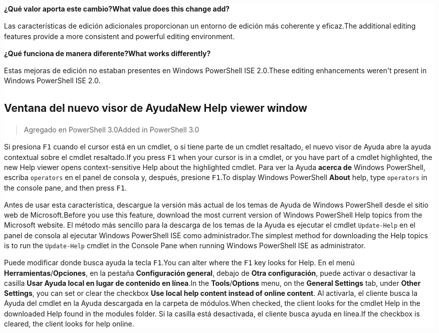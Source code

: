 <span data-ttu-id="e4f58-212">**¿Qué valor aporta este cambio?**</span><span class="sxs-lookup"><span data-stu-id="e4f58-212">**What value does this change add?**</span></span>

<span data-ttu-id="e4f58-213">Las características de edición adicionales proporcionan un entorno de edición más coherente y eficaz.</span><span class="sxs-lookup"><span data-stu-id="e4f58-213">The additional editing features provide a more consistent and powerful editing environment.</span></span>

<span data-ttu-id="e4f58-214">**¿Qué funciona de manera diferente?**</span><span class="sxs-lookup"><span data-stu-id="e4f58-214">**What works differently?**</span></span>

<span data-ttu-id="e4f58-215">Estas mejoras de edición no estaban presentes en Windows PowerShell ISE 2.0.</span><span class="sxs-lookup"><span data-stu-id="e4f58-215">These editing enhancements weren't present in Windows PowerShell ISE 2.0.</span></span>

## <a name="new-help-viewer-window"></a><span data-ttu-id="e4f58-216">Ventana del nuevo visor de Ayuda</span><span class="sxs-lookup"><span data-stu-id="e4f58-216">New Help viewer window</span></span>

> <span data-ttu-id="e4f58-217">Agregado en PowerShell 3.0</span><span class="sxs-lookup"><span data-stu-id="e4f58-217">Added in PowerShell 3.0</span></span>

<span data-ttu-id="e4f58-218">Si presiona <kbd>F1</kbd> cuando el cursor está en un cmdlet, o si tiene parte de un cmdlet resaltado, el nuevo visor de Ayuda abre la ayuda contextual sobre el cmdlet resaltado.</span><span class="sxs-lookup"><span data-stu-id="e4f58-218">If you press <kbd>F1</kbd> when your cursor is in a cmdlet, or you have part of a cmdlet highlighted, the new Help viewer opens context-sensitive Help about the highlighted cmdlet.</span></span> <span data-ttu-id="e4f58-219">Para ver la Ayuda **acerca de** Windows PowerShell, escriba `operators` en el panel de consola y, después, presione <kbd>F1</kbd>.</span><span class="sxs-lookup"><span data-stu-id="e4f58-219">To display Windows PowerShell **About** help, type `operators` in the console pane, and then press <kbd>F1</kbd>.</span></span>

<span data-ttu-id="e4f58-220">Antes de usar esta característica, descargue la versión más actual de los temas de Ayuda de Windows PowerShell desde el sitio web de Microsoft.</span><span class="sxs-lookup"><span data-stu-id="e4f58-220">Before you use this feature, download the most current version of Windows PowerShell Help topics from the Microsoft website.</span></span> <span data-ttu-id="e4f58-221">El método más sencillo para la descarga de los temas de la Ayuda es ejecutar el cmdlet `Update-Help` en el panel de consola al ejecutar Windows PowerShell ISE como administrador.</span><span class="sxs-lookup"><span data-stu-id="e4f58-221">The simplest method for downloading the Help topics is to run the `Update-Help` cmdlet in the Console Pane when running Windows PowerShell ISE as administrator.</span></span>

<span data-ttu-id="e4f58-222">Puede modificar donde busca ayuda la tecla <kbd>F1</kbd>.</span><span class="sxs-lookup"><span data-stu-id="e4f58-222">You can alter where the <kbd>F1</kbd> key looks for Help.</span></span> <span data-ttu-id="e4f58-223">En el menú **Herramientas**/**Opciones**, en la pestaña **Configuración general**, debajo de **Otra configuración**, puede activar o desactivar la casilla **Usar Ayuda local en lugar de contenido en línea**.</span><span class="sxs-lookup"><span data-stu-id="e4f58-223">In the **Tools**/**Options** menu, on the **General Settings** tab, under **Other Settings**, you can set or clear the checkbox **Use local help content instead of online content**.</span></span> <span data-ttu-id="e4f58-224">Al activarla, el cliente busca la Ayuda del cmdlet en la Ayuda descargada en la carpeta de módulos.</span><span class="sxs-lookup"><span data-stu-id="e4f58-224">When checked, the client looks for the cmdlet Help in the downloaded Help found in the modules folder.</span></span> <span data-ttu-id="e4f58-225">Si la casilla está desactivada, el cliente busca ayuda en línea.</span><span class="sxs-lookup"><span data-stu-id="e4f58-225">If the checkbox is cleared, the client looks for help online.</span></span>
